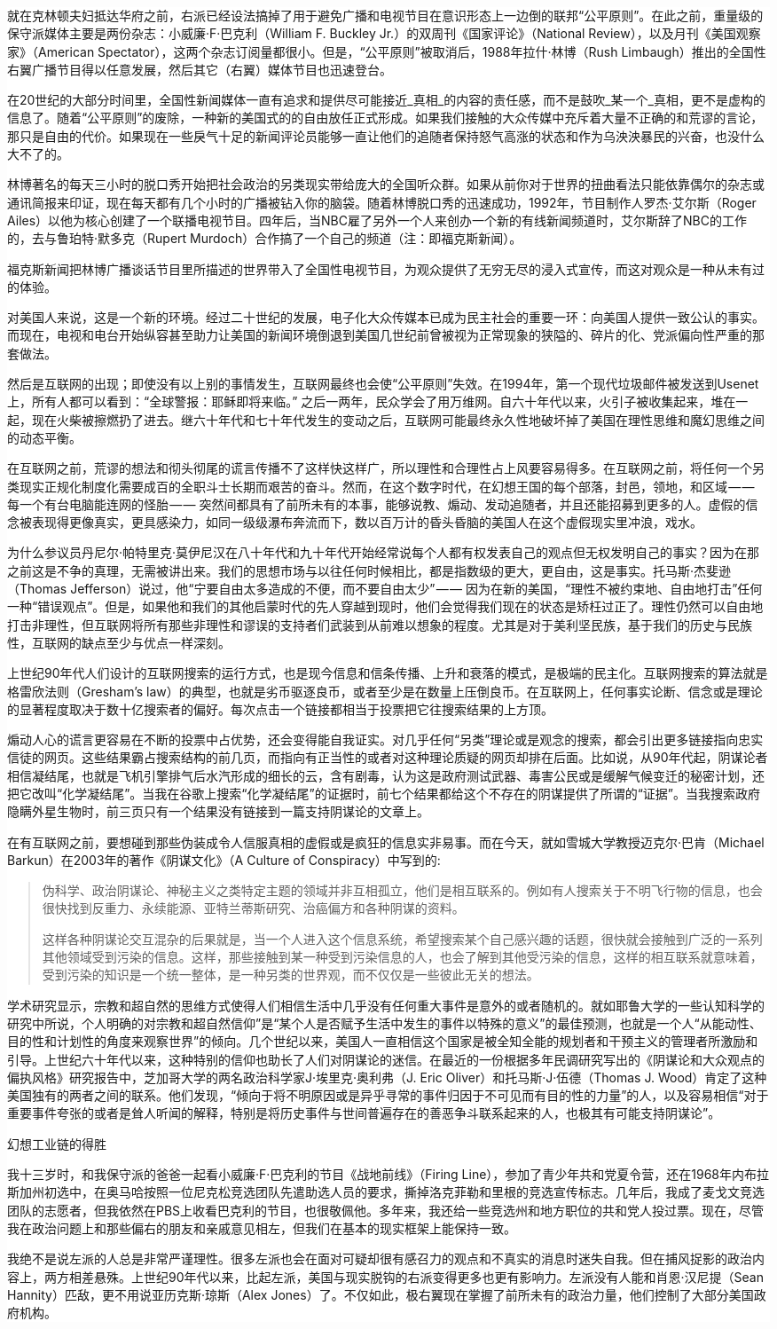 就在克林顿夫妇抵达华府之前，右派已经设法搞掉了用于避免广播和电视节目在意识形态上一边倒的联邦“公平原则”。在此之前，重量级的保守派媒体主要是两份杂志：小威廉·F·巴克利（William F. Buckley Jr.）的双周刊《国家评论》（National Review），以及月刊《美国观察家》（American Spectator），这两个杂志订阅量都很小。但是，“公平原则”被取消后，1988年拉什·林博（Rush Limbaugh）推出的全国性右翼广播节目得以任意发展，然后其它（右翼）媒体节目也迅速登台。

在20世纪的大部分时间里，全国性新闻媒体一直有追求和提供尽可能接近_真相_的内容的责任感，而不是鼓吹_某一个_真相，更不是虚构的信息了。随着“公平原则”的废除，一种新的美国式的的自由放任正式形成。如果我们接触的大众传媒中充斥着大量不正确的和荒谬的言论，那只是自由的代价。如果现在一些戾气十足的新闻评论员能够一直让他们的追随者保持怒气高涨的状态和作为乌泱泱暴民的兴奋，也没什么大不了的。

林博著名的每天三小时的脱口秀开始把社会政治的另类现实带给庞大的全国听众群。如果从前你对于世界的扭曲看法只能依靠偶尔的杂志或通讯简报来印证，现在每天都有几个小时的广播被钻入你的脑袋。随着林博脱口秀的迅速成功，1992年，节目制作人罗杰·艾尔斯（Roger Ailes）以他为核心创建了一个联播电视节目。四年后，当NBC雇了另外一个人来创办一个新的有线新闻频道时，艾尔斯辞了NBC的工作的，去与鲁珀特·默多克（Rupert Murdoch）合作搞了一个自己的频道（注：即福克斯新闻）。

福克斯新闻把林博广播谈话节目里所描述的世界带入了全国性电视节目，为观众提供了无穷无尽的浸入式宣传，而这对观众是一种从未有过的体验。

对美国人来说，这是一个新的环境。经过二十世纪的发展，电子化大众传媒本已成为民主社会的重要一环：向美国人提供一致公认的事实。而现在，电视和电台开始纵容甚至助力让美国的新闻环境倒退到美国几世纪前曾被视为正常现象的狭隘的、碎片的化、党派偏向性严重的那套做法。

然后是互联网的出现；即使没有以上别的事情发生，互联网最终也会使“公平原则”失效。在1994年，第一个现代垃圾邮件被发送到Usenet上，所有人都可以看到：“全球警报：耶稣即将来临。” 之后一两年，民众学会了用万维网。自六十年代以来，火引子被收集起来，堆在一起，现在火柴被擦燃扔了进去。继六十年代和七十年代发生的变动之后，互联网可能最终永久性地破坏掉了美国在理性思维和魔幻思维之间的动态平衡。

在互联网之前，荒谬的想法和彻头彻尾的谎言传播不了这样快这样广，所以理性和合理性占上风要容易得多。在互联网之前，将任何一个另类现实正规化制度化需要成百的全职斗士长期而艰苦的奋斗。然而，在这个数字时代，在幻想王国的每个部落，封邑，领地，和区域 — — 每一个有台电脑能连网的怪胎 — — 突然间都具有了前所未有的本事，能够说教、煽动、发动追随者，并且还能招募到更多的人。虚假的信念被表现得更像真实，更具感染力，如同一级级瀑布奔流而下，数以百万计的昏头昏脑的美国人在这个虚假现实里冲浪，戏水。

为什么参议员丹尼尔·帕特里克·莫伊尼汉在八十年代和九十年代开始经常说每个人都有权发表自己的观点但无权发明自己的事实？因为在那之前这是不争的真理，无需被讲出来。我们的思想市场与以往任何时候相比，都是指数级的更大，更自由，这是事实。托马斯·杰斐逊（Thomas Jefferson）说过，他“宁要自由太多造成的不便，而不要自由太少” — — 因为在新的美国，“理性不被约束地、自由地打击”任何一种“错误观点”。但是，如果他和我们的其他启蒙时代的先人穿越到现时，他们会觉得我们现在的状态是矫枉过正了。理性仍然可以自由地打击非理性，但互联网将所有那些非理性和谬误的支持者们武装到从前难以想象的程度。尤其是对于美利坚民族，基于我们的历史与民族性，互联网的缺点至少与优点一样深刻。

上世纪90年代人们设计的互联网搜索的运行方式，也是现今信息和信条传播、上升和衰落的模式，是极端的民主化。互联网搜索的算法就是格雷欣法则（Gresham’s law）的典型，也就是劣币驱逐良币，或者至少是在数量上压倒良币。在互联网上，任何事实论断、信念或是理论的显著程度取决于数十亿搜索者的偏好。每次点击一个链接都相当于投票把它往搜索结果的上方顶。

煽动人心的谎言更容易在不断的投票中占优势，还会变得能自我证实。对几乎任何“另类”理论或是观念的搜索，都会引出更多链接指向忠实信徒的网页。这些结果霸占搜索结构的前几页，而指向有正当性的或者对这种理论质疑的网页却排在后面。比如说，从90年代起，阴谋论者相信凝结尾，也就是飞机引擎排气后水汽形成的细长的云，含有剧毒，认为这是政府测试武器、毒害公民或是缓解气候变迁的秘密计划，还把它改叫“化学凝结尾”。当我在谷歌上搜索“化学凝结尾”的证据时，前七个结果都给这个不存在的阴谋提供了所谓的“证据”。当我搜索政府隐瞒外星生物时，前三页只有一个结果没有链接到一篇支持阴谋论的文章上。

在有互联网之前，要想碰到那些伪装成令人信服真相的虚假或是疯狂的信息实非易事。而在今天，就如雪城大学教授迈克尔·巴肯（Michael Barkun）在2003年的著作《阴谋文化》（A Culture of Conspiracy）中写到的:

> 伪科学、政治阴谋论、神秘主义之类特定主题的领域并非互相孤立，他们是相互联系的。例如有人搜索关于不明飞行物的信息，也会很快找到反重力、永续能源、亚特兰蒂斯研究、治癌偏方和各种阴谋的资料。
> 
> 这样各种阴谋论交互混杂的后果就是，当一个人进入这个信息系统，希望搜索某个自己感兴趣的话题，很快就会接触到广泛的一系列其他领域受到污染的信息。这样，那些接触到某一种受到污染信息的人，也会了解到其他受污染的信息，这样的相互联系就意味着，受到污染的知识是一个统一整体，是一种另类的世界观，而不仅仅是一些彼此无关的想法。

学术研究显示，宗教和超自然的思维方式使得人们相信生活中几乎没有任何重大事件是意外的或者随机的。就如耶鲁大学的一些认知科学的研究中所说，个人明确的对宗教和超自然信仰”是“某个人是否赋予生活中发生的事件以特殊的意义”的最佳预测，也就是一个人“从能动性、目的性和计划性的角度来观察世界”的倾向。几个世纪以来，美国人一直相信这个国家是被全知全能的规划者和干预主义的管理者所激励和引导。上世纪六十年代以来，这种特别的信仰也助长了人们对阴谋论的迷信。在最近的一份根据多年民调研究写出的《阴谋论和大众观点的偏执风格》研究报告中，芝加哥大学的两名政治科学家J·埃里克·奥利弗（J. Eric Oliver）和托马斯·J·伍德（Thomas J. Wood）肯定了这种美国独有的两者之间的联系。他们发现，“倾向于将不明原因或是异乎寻常的事件归因于不可见而有目的性的力量”的人，以及容易相信“对于重要事件夸张的或者是耸人听闻的解释，特别是将历史事件与世间普遍存在的善恶争斗联系起来的人，也极其有可能支持阴谋论”。

幻想工业链的得胜  

我十三岁时，和我保守派的爸爸一起看小威廉·F·巴克利的节目《战地前线》（Firing Line），参加了青少年共和党夏令营，还在1968年内布拉斯加州初选中，在奥马哈按照一位尼克松竞选团队先遣助选人员的要求，撕掉洛克菲勒和里根的竞选宣传标志。几年后，我成了麦戈文竞选团队的志愿者，但我依然在PBS上收看巴克利的节目，也很敬佩他。多年来，我还给一些竞选州和地方职位的共和党人投过票。现在，尽管我在政治问题上和那些偏右的朋友和亲戚意见相左，但我们在基本的现实框架上能保持一致。

我绝不是说左派的人总是非常严谨理性。很多左派也会在面对可疑却很有感召力的观点和不真实的消息时迷失自我。但在捕风捉影的政治内容上，两方相差悬殊。上世纪90年代以来，比起左派，美国与现实脱钩的右派变得更多也更有影响力。左派没有人能和肖恩·汉尼提（Sean Hannity）匹敌，更不用说亚历克斯·琼斯（Alex Jones）了。不仅如此，极右翼现在掌握了前所未有的政治力量，他们控制了大部分美国政府机构。
